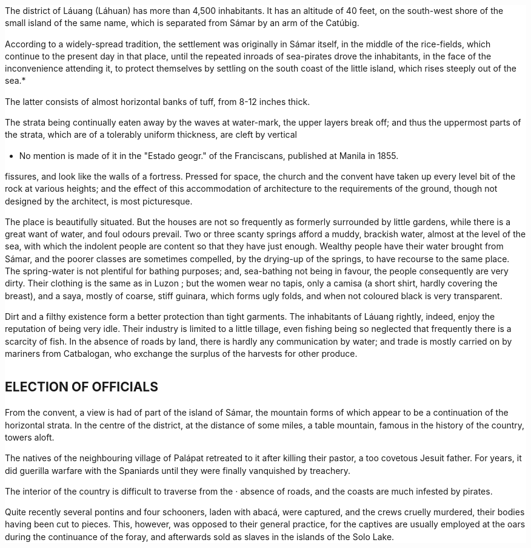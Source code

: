 The district of Láuang (Láhuan) has more than 4,500 inhabitants. It has an altitude of 40 feet, on the south-west shore of the small island of the same name, which is separated from Sámar by an arm of the Catúbig. 

According to a widely-spread tradition, the settlement was originally in Sámar itself, in the middle of the rice-fields, which continue to the present day in that place, until the repeated inroads of sea-pirates drove the inhabitants, in the face of the inconvenience attending it, to protect themselves by settling on the south coast of the little island, which rises steeply out of the sea.* 

The latter consists of almost horizontal banks of tuff, from 8-12 inches thick. 

The strata being continually eaten away by the waves at water-mark, the upper layers break off; and thus the uppermost parts of the strata, which are of a tolerably uniform thickness, are cleft by vertical

* No mention is made of it in the "Estado geogr." of the Franciscans, published at Manila in 1855.

fissures, and look like the walls of a fortress. Pressed for space, the church and the convent have taken up every level bit of the rock at various heights; and the effect of this accommodation of architecture to the requirements of the ground, though not designed by the architect, is most picturesque.

The place is beautifully situated. But the houses are not so frequently as formerly surrounded by little gardens, while there is a great want of water, and foul odours prevail. Two or three scanty springs afford a muddy, brackish water, almost at the level of the sea, with which the indolent people are content so that they have just enough. Wealthy people have their water brought from Sámar, and the poorer classes are sometimes compelled, by the drying-up of the springs, to have recourse to the same place. The spring-water is not plentiful for bathing purposes; and, sea-bathing not being in favour, the people consequently are very dirty. Their clothing is the same as in Luzon ; but the women wear no tapis, only a camisa (a short shirt, hardly covering the breast), and a saya, mostly of coarse, stiff guinara, which forms ugly folds, and when not coloured black is very transparent. 

Dirt and a filthy existence form a better protection than tight garments. The inhabitants of Láuang rightly, indeed, enjoy the reputation of being very idle. Their industry is limited to a little tillage, even fishing being so neglected that frequently there is a scarcity of fish. In the absence of roads by land, there is hardly any communication by water; and trade is mostly carried on by mariners from Catbalogan, who exchange the surplus of the harvests for other produce.


## ELECTION OF OFFICIALS

From the convent, a view is had of part of the island of Sámar, the mountain forms of which appear to be a continuation of the horizontal strata. In the centre of the district, at the distance of some miles, a table mountain, famous in the history of the country, towers aloft. 

The natives of the neighbouring village of Palápat retreated to it after killing their pastor, a too covetous Jesuit father. For years, it did guerilla warfare with the Spaniards until they were finally vanquished by treachery.

The interior of the country is difficult to traverse from the · absence of roads, and the coasts are much infested by pirates.

Quite recently several pontins and four schooners, laden with abacá, were captured, and the crews cruelly murdered, their bodies having been cut to pieces. This, however, was opposed to their general practice, for the captives are usually employed at the oars during the continuance of the foray, and afterwards sold as slaves in the islands of the Solo Lake. 
